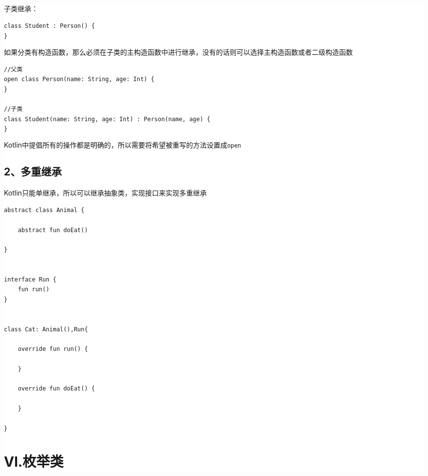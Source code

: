 子类继承：

```
class Student : Person() {
}
```

如果分类有构造函数，那么必须在子类的主构造函数中进行继承，没有的话则可以选择主构造函数或者二级构造函数

```
//父类
open class Person(name: String, age: Int) {
}

//子类
class Student(name: String, age: Int) : Person(name, age) {
}
```


Kotlin中提倡所有的操作都是明确的，所以需要将希望被重写的方法设置成`open`


## 2、多重继承

Kotlin只能单继承，所以可以继承抽象类，实现接口来实现多重继承

```
abstract class Animal {

    abstract fun doEat()

}


interface Run {
    fun run()
}


class Cat: Animal(),Run{

    override fun run() {

    }

    override fun doEat() {

    }

}

```


# VI.枚举类
